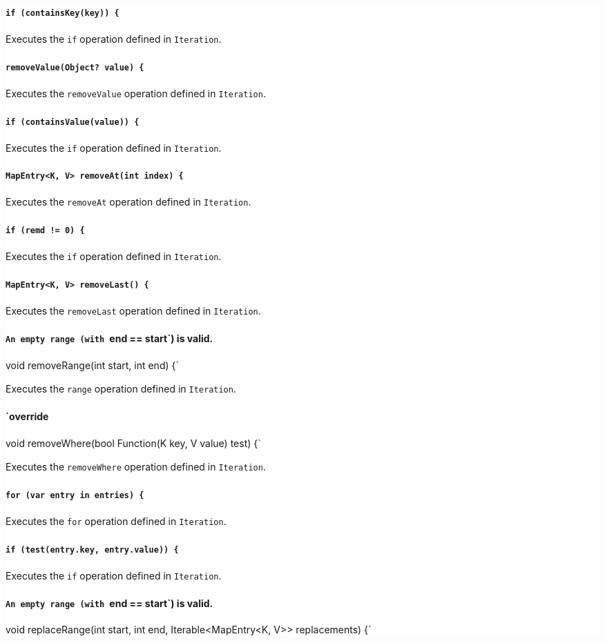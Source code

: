 #### `if (containsKey(key)) {`

Executes the `if` operation defined in `Iteration`.



#### `removeValue(Object? value) {`

Executes the `removeValue` operation defined in `Iteration`.



#### `if (containsValue(value)) {`

Executes the `if` operation defined in `Iteration`.



#### `MapEntry<K, V> removeAt(int index) {`

Executes the `removeAt` operation defined in `Iteration`.



#### `if (remd != 0) {`

Executes the `if` operation defined in `Iteration`.



#### `MapEntry<K, V> removeLast() {`

Executes the `removeLast` operation defined in `Iteration`.



#### `An empty range (with `end == start`) is valid.
  void removeRange(int start, int end) {`

Executes the `range` operation defined in `Iteration`.



#### `override
  void removeWhere(bool Function(K key, V value) test) {`

Executes the `removeWhere` operation defined in `Iteration`.



#### `for (var entry in entries) {`

Executes the `for` operation defined in `Iteration`.



#### `if (test(entry.key, entry.value)) {`

Executes the `if` operation defined in `Iteration`.



#### `An empty range (with `end == start`) is valid.
  void replaceRange(int start, int end, Iterable<MapEntry<K, V>> replacements) {`
